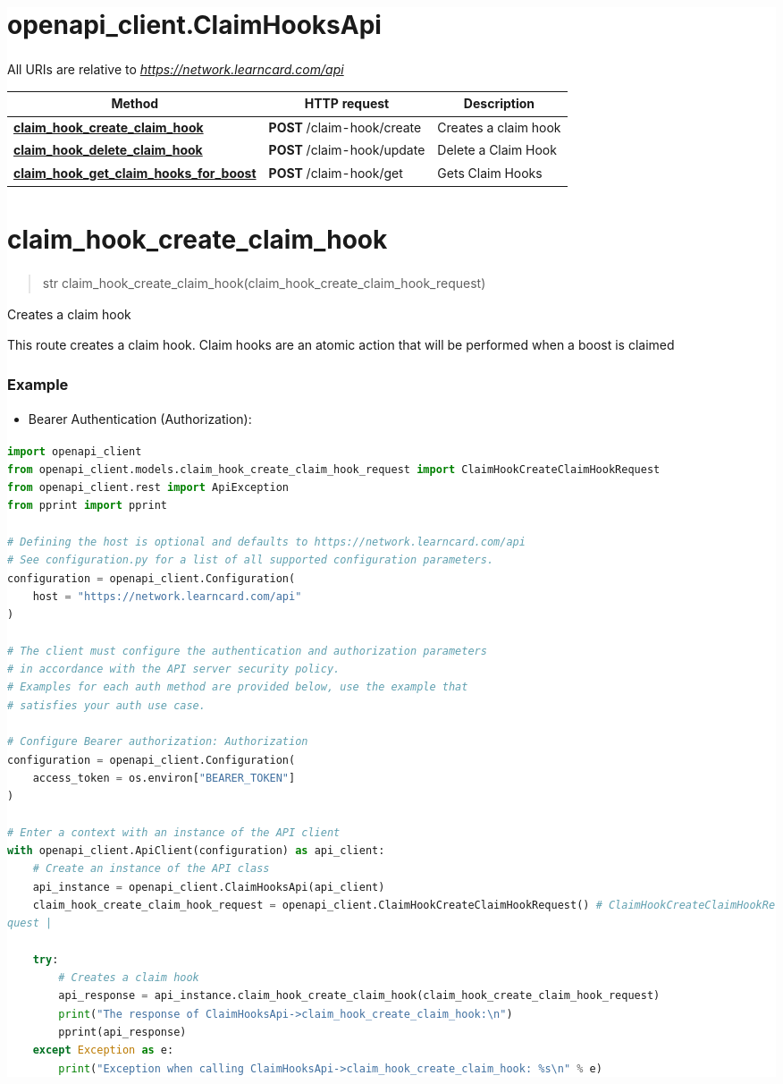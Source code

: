 # openapi_client.ClaimHooksApi

All URIs are relative to *https://network.learncard.com/api*

Method | HTTP request | Description
------------- | ------------- | -------------
[**claim_hook_create_claim_hook**](ClaimHooksApi.md#claim_hook_create_claim_hook) | **POST** /claim-hook/create | Creates a claim hook
[**claim_hook_delete_claim_hook**](ClaimHooksApi.md#claim_hook_delete_claim_hook) | **POST** /claim-hook/update | Delete a Claim Hook
[**claim_hook_get_claim_hooks_for_boost**](ClaimHooksApi.md#claim_hook_get_claim_hooks_for_boost) | **POST** /claim-hook/get | Gets Claim Hooks


# **claim_hook_create_claim_hook**
> str claim_hook_create_claim_hook(claim_hook_create_claim_hook_request)

Creates a claim hook

This route creates a claim hook. Claim hooks are an atomic action that will be performed when a boost is claimed

### Example

* Bearer Authentication (Authorization):

```python
import openapi_client
from openapi_client.models.claim_hook_create_claim_hook_request import ClaimHookCreateClaimHookRequest
from openapi_client.rest import ApiException
from pprint import pprint

# Defining the host is optional and defaults to https://network.learncard.com/api
# See configuration.py for a list of all supported configuration parameters.
configuration = openapi_client.Configuration(
    host = "https://network.learncard.com/api"
)

# The client must configure the authentication and authorization parameters
# in accordance with the API server security policy.
# Examples for each auth method are provided below, use the example that
# satisfies your auth use case.

# Configure Bearer authorization: Authorization
configuration = openapi_client.Configuration(
    access_token = os.environ["BEARER_TOKEN"]
)

# Enter a context with an instance of the API client
with openapi_client.ApiClient(configuration) as api_client:
    # Create an instance of the API class
    api_instance = openapi_client.ClaimHooksApi(api_client)
    claim_hook_create_claim_hook_request = openapi_client.ClaimHookCreateClaimHookRequest() # ClaimHookCreateClaimHookRequest | 

    try:
        # Creates a claim hook
        api_response = api_instance.claim_hook_create_claim_hook(claim_hook_create_claim_hook_request)
        print("The response of ClaimHooksApi->claim_hook_create_claim_hook:\n")
        pprint(api_response)
    except Exception as e:
        print("Exception when calling ClaimHooksApi->claim_hook_create_claim_hook: %s\n" % e)
```